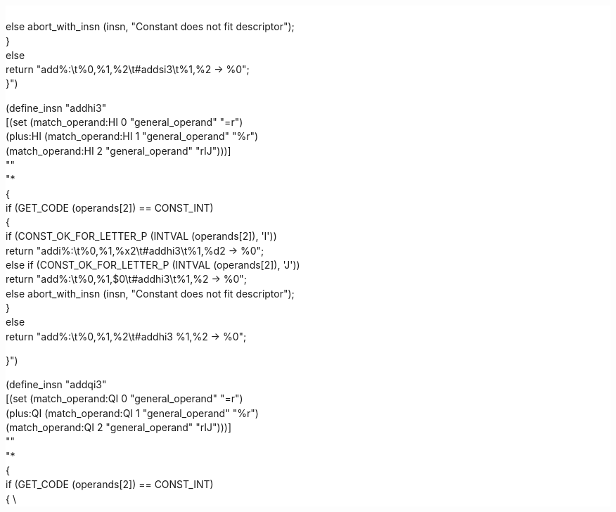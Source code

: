 \
else abort\_with\_insn (insn, "Constant does not fit descriptor");
\
}
\
else
\
return "add%:\t%0,%1,%2\t#addsi3\t%1,%2 -> %0";
\
}")

(define\_insn "addhi3"
\
\[(set (match\_operand:HI 0 "general\_operand" "=r")
\
(plus:HI (match\_operand:HI 1 "general\_operand" "%r")
\
(match\_operand:HI 2 "general\_operand" "rIJ")))]
\
""
\
"\*
\
{
\
if (GET\_CODE (operands\[2]) == CONST\_INT)
\
{
\
if (CONST\_OK\_FOR\_LETTER\_P (INTVAL (operands\[2]), 'I'))
\
return "addi%:\t%0,%1,%x2\t#addhi3\t%1,%d2 -> %0";
\
else if (CONST\_OK\_FOR\_LETTER\_P (INTVAL (operands\[2]), 'J'))
\
return "add%:\t%0,%1,$0\t#addhi3\t%1,%2 -> %0";
\
else abort\_with\_insn (insn, "Constant does not fit descriptor");
\
}
\
else
\
return "add%:\t%0,%1,%2\t#addhi3 %1,%2 -> %0";

}")

(define\_insn "addqi3"
\
\[(set (match\_operand:QI 0 "general\_operand" "=r")
\
(plus:QI (match\_operand:QI 1 "general\_operand" "%r")
\
(match\_operand:QI 2 "general\_operand" "rIJ")))]
\
""
\
"\*
\
{
\
if (GET\_CODE (operands\[2]) == CONST\_INT)
\
{
\